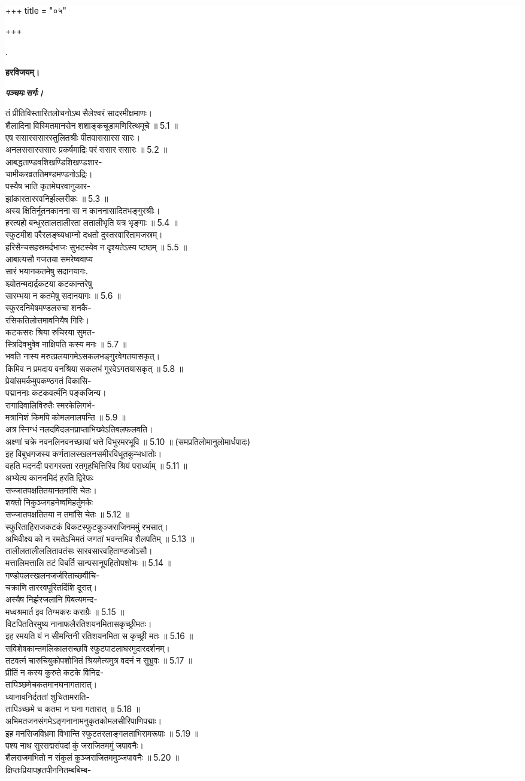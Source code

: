 +++
title = "०५"

+++

.

**हरविजयम्।**

***पञ्चमः सर्गः।***

तं प्रीतिविस्तारितलोचनोऽथ सैलेश्वरं सादरमीक्षमाणः।  
शैलादिना विस्मितमानसेन शशाङ्कचूडामणिरित्थमूचे ॥ 5.1 ॥  
एष ससारससारस्तुलितश्रीः पीतवाससारस सारः।  
अनलससारससारः प्रकर्षमाद्रिः परं ससार ससारः ॥ 5.2 ॥  
आबद्धताण्डवशिखण्डिशिखण्डशार-  
चामीकरव्रततिमण्डमण्डनोऽद्रिः।  
पस्यैष भाति कृतमेघरवानुकार-  
झांकारताररवनिर्झल्लरीकः ॥ 5.3 ॥  
अस्य क्षितिर्नूतनकानना सा न काननासादितभङ्गुरश्रीः।  
हरत्यहो बन्धुरतालतालीरता लतालीभृति यत्र भृङ्गाः ॥ 5.4 ॥  
स्फुटमीश परैरलङ्घ्यधाम्नो दधतो दुस्तरवारितामजस्रम्।  
हरिसैन्चसहस्रमर्दभाजः सुभटस्येव न दृश्यतेऽस्य प्टष्ठम् ॥ 5.5 ॥  
आबात्यसौ गजतया समरेष्ववाप्य  
सारं भयानकतमेषु सदानयागः.  
श्च्योतन्मदार्द्रकटया कटकान्तरेषु  
सारम्भया न कतमेषु सदानयागः ॥ 5.6 ॥  
स्फुरदनिमेषमण्डलरुचा शनकै-  
रसिकतिलोत्तमावनियैष गिरिः।  
कटकसरः श्रिया रुचिरया सुमत-  
स्त्रिदिवभुवेव नाक्षिपति कस्य मनः ॥ 5.7 ॥  
भवति नास्य मरुत्प्रलयागमेऽसकलभङ्गुरवेगतयासकृत्।  
किमिव न प्रमदाय वनश्रिया सकलभं गुरवेऽगतयासकृत् ॥ 5.8 ॥  
प्रेयांसमर्कमुपकण्ठगतं विकासि-  
पद्माननाः कटकवर्त्मनि पङ्कजिन्य।  
रागादिवालिविरुतैः स्मरकेलिगर्भ-  
मत्रानिशं किमपि कोमलमालपन्ति ॥ 5.9 ॥  
अत्र स्निग्धं नलदविदलनप्राप्ताभिख्येऽतिबलफलवति।  
अक्ष्णां चक्रे नवनलिनवनच्छायां धत्ते विभुरमरभूवि ॥ 5.10 ॥ (समप्रतिलोमानुलोमार्धपादः)  
इह विबुधगजस्य कर्णतालस्खलनसमीरविधूतकुम्भधातोः।  
वहति मदनदी परागरक्ता रतगृहभित्तिरिव श्रियं परार्ध्याम् ॥ 5.11 ॥  
अभ्येत्य काननमिदं हरति द्विरेफः  
सज्जातपक्षतितयानतमांसि चेतः।  
शक्तो निकुञ्जगहनेष्वमिहर्तुमर्कः  
सज्जातपक्षतितया न तमांसि चेतः ॥ 5.12 ॥  
स्फुरिताहिराजकटकं विकटस्फुटकुञ्जराजिनममुं रभसात्।  
अभिवीक्ष्य को न रमतेऽभिमतं जगतां भवन्तमिव शैलपतिम् ॥ 5.13 ॥  
तालीलतालीललितावतंसः सारवसारवहिताण्डजोऽसौ।  
मत्तालिमत्तालि तटं विबर्ति सान्पसानूपहितोपशोभः ॥ 5.14 ॥  
गण्डोपलस्खलनजर्जरिताच्छवीचि-  
चक्राणि ताररवपूरितदिंशि दूरात्।  
अस्यैष निर्झरजलानि पिबत्यमन्द-  
मध्वश्रमार्त इव तिग्मकरः कराग्रैः ॥ 5.15 ॥  
विटपिततिरमुष्य नानाफलैरतिशयनमितासकृच्छ्रीमतः।  
इह रमयति यं न सीमन्तिनी रतिशयनमिता स कृच्छ्री मतः ॥ 5.16 ॥  
सविशेषकान्तमलिकालसच्छवि स्फुटपाटलाघरमुदारदर्शनम्।  
तटवर्त्म चारुचिबुकोपशोभितं श्रियमेत्यमुत्र वदनं न सुभ्रुवः ॥ 5.17 ॥  
प्रीतिं न कस्य कुरुते कटके विनिद्र-  
तापिञ्छमेचकतमानघनागतारात्।  
ध्यानावनिर्दततां शुचितामराति-  
तापिञ्च्छमे च कतमा न घना गतारात् ॥ 5.18 ॥  
अभिमतजनसंगमेऽङ्गनानामनुकृतकोमलसीरिपाणिपद्माः।  
इह मनसिजविभ्रमा विभान्ति स्फुटतरलाङ्गलताभिरामरूपाः ॥ 5.19 ॥  
पश्य नाथ सुरसद्मसंपदां कुं जराजितममुं जपावनैः।  
शैलराजमभितो न संकुलं कुञ्जराजितममुञ्जपावनैः ॥ 5.20 ॥  
क्षिप्तःप्रियापहृतपीननितम्बबिम्ब-  